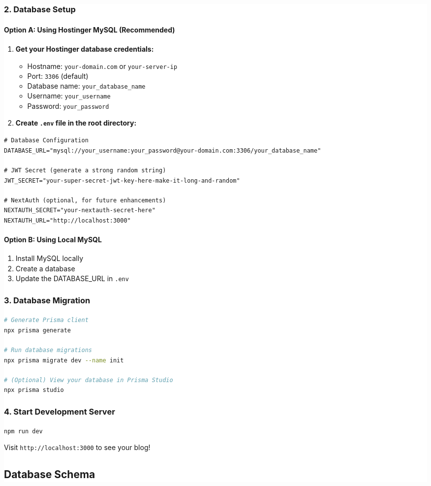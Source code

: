 ### 2. Database Setup

#### Option A: Using Hostinger MySQL (Recommended)

1. **Get your Hostinger database credentials:**
   - Hostname: `your-domain.com` or `your-server-ip`
   - Port: `3306` (default)
   - Database name: `your_database_name`
   - Username: `your_username`
   - Password: `your_password`

2. **Create `.env` file in the root directory:**

```env
# Database Configuration
DATABASE_URL="mysql://your_username:your_password@your-domain.com:3306/your_database_name"

# JWT Secret (generate a strong random string)
JWT_SECRET="your-super-secret-jwt-key-here-make-it-long-and-random"

# NextAuth (optional, for future enhancements)
NEXTAUTH_SECRET="your-nextauth-secret-here"
NEXTAUTH_URL="http://localhost:3000"
```

#### Option B: Using Local MySQL

1. Install MySQL locally
2. Create a database
3. Update the DATABASE_URL in `.env`

### 3. Database Migration

```bash
# Generate Prisma client
npx prisma generate

# Run database migrations
npx prisma migrate dev --name init

# (Optional) View your database in Prisma Studio
npx prisma studio
```

### 4. Start Development Server

```bash
npm run dev
```

Visit `http://localhost:3000` to see your blog!

## Database Schema
